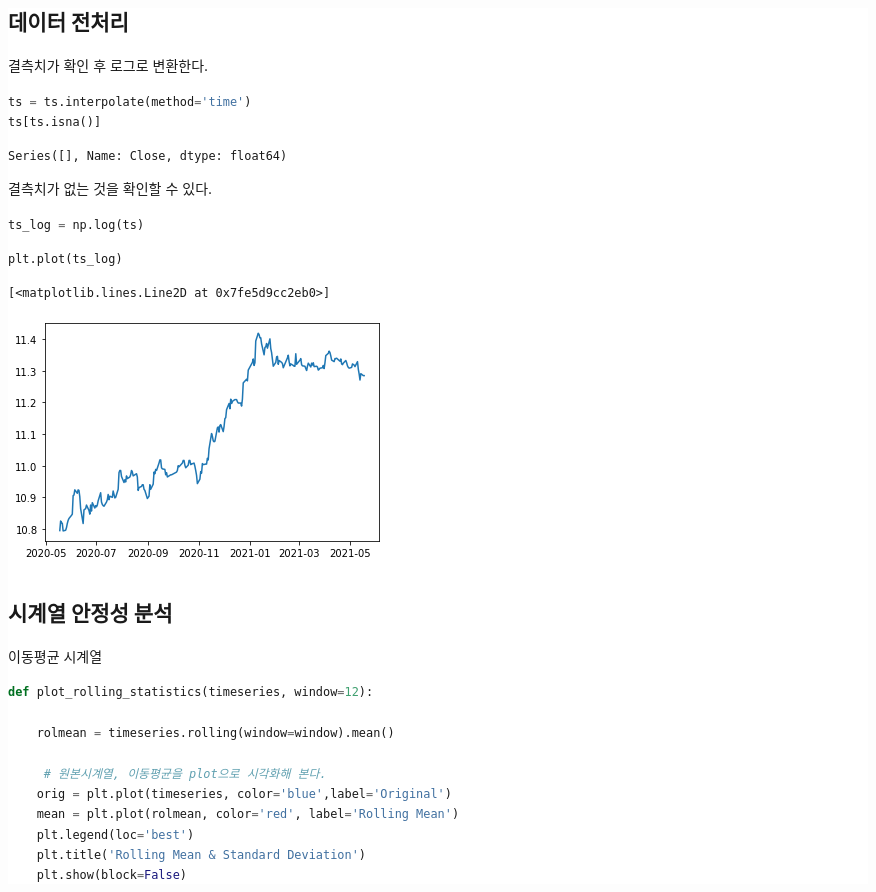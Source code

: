 

## 데이터 전처리

결측치가 확인 후 로그로 변환한다.


```python
ts = ts.interpolate(method='time')
ts[ts.isna()] 
```




    Series([], Name: Close, dtype: float64)



결측치가 없는 것을 확인할 수 있다.


```python
ts_log = np.log(ts)
```


```python
plt.plot(ts_log)
```




    [<matplotlib.lines.Line2D at 0x7fe5d9cc2eb0>]




    
![png](output_10_1.png)
    


## 시계열 안정성 분석

이동평균 시계열


```python
def plot_rolling_statistics(timeseries, window=12):
    
    rolmean = timeseries.rolling(window=window).mean()

     # 원본시계열, 이동평균을 plot으로 시각화해 본다.
    orig = plt.plot(timeseries, color='blue',label='Original')    
    mean = plt.plot(rolmean, color='red', label='Rolling Mean')
    plt.legend(loc='best')
    plt.title('Rolling Mean & Standard Deviation')
    plt.show(block=False)
```
